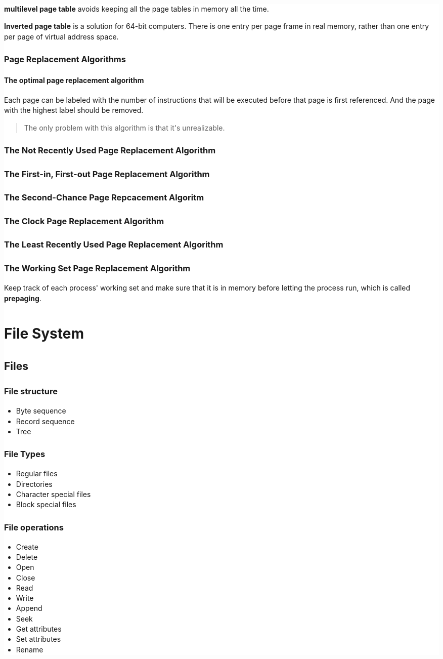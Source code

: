 **multilevel page table** avoids keeping all the page tables in memory all the time.

**Inverted page table** is a solution for 64-bit computers. There is one entry per page frame in real memory, rather than one entry per page of virtual address space.

### Page Replacement Algorithms

#### The optimal page replacement algorithm

Each page can be labeled with the number of instructions that will be executed before that page is first referenced. And the page with the highest label should be removed.

> The only problem with this algorithm is that it's unrealizable.

### The Not Recently Used Page Replacement Algorithm

### The First-in, First-out Page Replacement Algorithm

### The Second-Chance Page Repcacement Algoritm

### The Clock Page Replacement Algorithm

### The Least Recently Used Page Replacement Algorithm

### The Working Set Page Replacement Algorithm

Keep track of each process' working set and make sure that it is in memory before letting the process run, which is called **prepaging**.

# File System

## Files

### File structure

* Byte sequence
* Record sequence
* Tree

### File Types

* Regular files
* Directories
* Character special files
* Block special files

### File operations

* Create
* Delete
* Open
* Close
* Read
* Write
* Append
* Seek
* Get attributes
* Set attributes
* Rename

